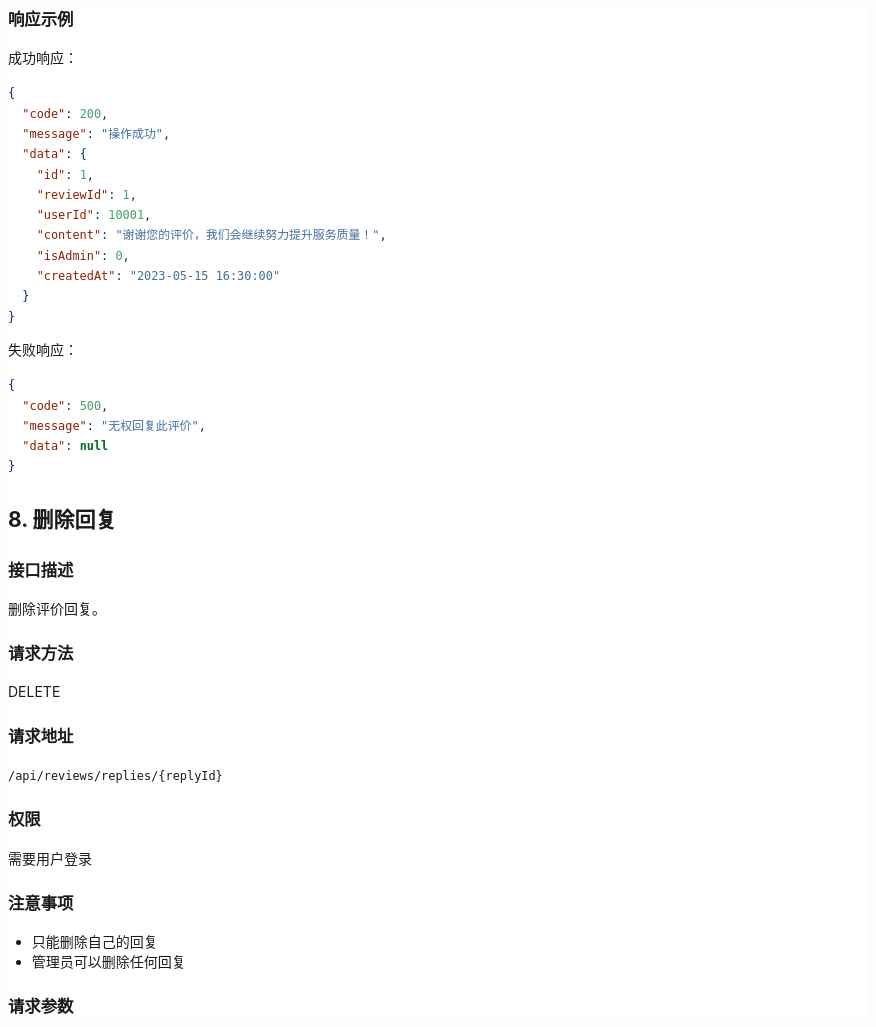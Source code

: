 ### 响应示例

成功响应：

```json
{
  "code": 200,
  "message": "操作成功",
  "data": {
    "id": 1,
    "reviewId": 1,
    "userId": 10001,
    "content": "谢谢您的评价，我们会继续努力提升服务质量！",
    "isAdmin": 0,
    "createdAt": "2023-05-15 16:30:00"
  }
}
```

失败响应：

```json
{
  "code": 500,
  "message": "无权回复此评价",
  "data": null
}
```

## 8. 删除回复

### 接口描述

删除评价回复。

### 请求方法

DELETE

### 请求地址

`/api/reviews/replies/{replyId}`

### 权限

需要用户登录

### 注意事项

- 只能删除自己的回复
- 管理员可以删除任何回复

### 请求参数
